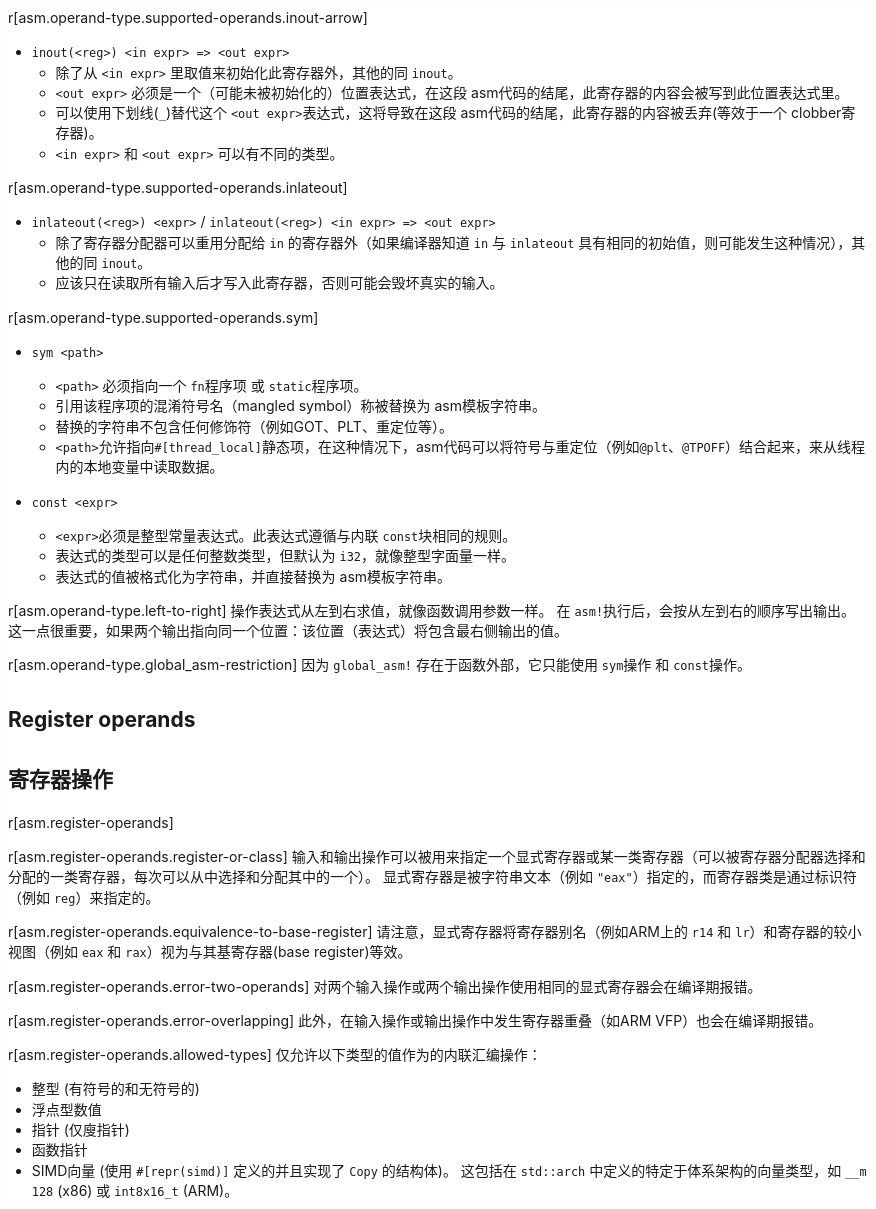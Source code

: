 r[asm.operand-type.supported-operands.inout-arrow]
* `inout(<reg>) <in expr> => <out expr>`
  - 除了从 `<in expr>` 里取值来初始化此寄存器外，其他的同 `inout`。
  - `<out expr>` 必须是一个（可能未被初始化的）位置表达式，在这段 asm代码的结尾，此寄存器的内容会被写到此位置表达式里。
  - 可以使用下划线(`_`)替代这个 `<out expr>`表达式，这将导致在这段 asm代码的结尾，此寄存器的内容被丢弃(等效于一个 clobber寄存器)。
  - `<in expr>` 和 `<out expr>` 可以有不同的类型。

r[asm.operand-type.supported-operands.inlateout]
* `inlateout(<reg>) <expr>` / `inlateout(<reg>) <in expr> => <out expr>`
  - 除了寄存器分配器可以重用分配给 `in` 的寄存器外（如果编译器知道 `in` 与 `inlateout` 具有相同的初始值，则可能发生这种情况），其他的同 `inout`。
  - 应该只在读取所有输入后才写入此寄存器，否则可能会毁坏真实的输入。

r[asm.operand-type.supported-operands.sym]
* `sym <path>`
  - `<path>` 必须指向一个 `fn`程序项 或 `static`程序项。
  - 引用该程序项的混淆符号名（mangled symbol）称被替换为 asm模板字符串。
  - 替换的字符串不包含任何修饰符（例如GOT、PLT、重定位等）。
  - `<path>`允许指向`#[thread_local]`静态项，在这种情况下，asm代码可以将符号与重定位（例如`@plt`、`@TPOFF`）结合起来，来从线程内的本地变量中读取数据。

* `const <expr>`
  - `<expr>`必须是整型常量表达式。此表达式遵循与内联 `const`块相同的规则。
  - 表达式的类型可以是任何整数类型，但默认为 `i32`，就像整型字面量一样。
  - 表达式的值被格式化为字符串，并直接替换为 asm模板字符串。

r[asm.operand-type.left-to-right]
操作表达式从左到右求值，就像函数调用参数一样。
在 `asm!`执行后，会按从左到右的顺序写出输出。
这一点很重要，如果两个输出指向同一个位置：该位置（表达式）将包含最右侧输出的值。

r[asm.operand-type.global_asm-restriction]
因为 `global_asm!` 存在于函数外部，它只能使用 `sym`操作 和 `const`操作。

## Register operands
## 寄存器操作

r[asm.register-operands]

r[asm.register-operands.register-or-class]
输入和输出操作可以被用来指定一个显式寄存器或某一类寄存器（可以被寄存器分配器选择和分配的一类寄存器，每次可以从中选择和分配其中的一个）。
显式寄存器是被字符串文本（例如 `"eax"`）指定的，而寄存器类是通过标识符（例如 `reg`）来指定的。

r[asm.register-operands.equivalence-to-base-register]
请注意，显式寄存器将寄存器别名（例如ARM上的 `r14` 和 `lr`）和寄存器的较小视图（例如 `eax` 和 `rax`）视为与其基寄存器(base register)等效。

r[asm.register-operands.error-two-operands]
对两个输入操作或两个输出操作使用相同的显式寄存器会在编译期报错。

r[asm.register-operands.error-overlapping]
此外，在输入操作或输出操作中发生寄存器重叠（如ARM VFP）也会在编译期报错。

r[asm.register-operands.allowed-types]
仅允许以下类型的值作为的内联汇编操作：
- 整型 (有符号的和无符号的)
- 浮点型数值
- 指针 (仅廋指针)
- 函数指针
- SIMD向量 (使用 `#[repr(simd)]` 定义的并且实现了 `Copy` 的结构体)。
这包括在 `std::arch` 中定义的特定于体系架构的向量类型，如 `__m128` (x86) 或 `int8x16_t` (ARM)。


[`asm!`]: core::arch::asm
[`global_asm!`]: core::arch::global_asm
[format-syntax]: std::fmt#syntax
[rfc-2795]: https://github.com/rust-lang/rfcs/pull/2795
[llvm-argmod]: http://llvm.org/docs/LangRef.html#asm-template-argument-modifiers